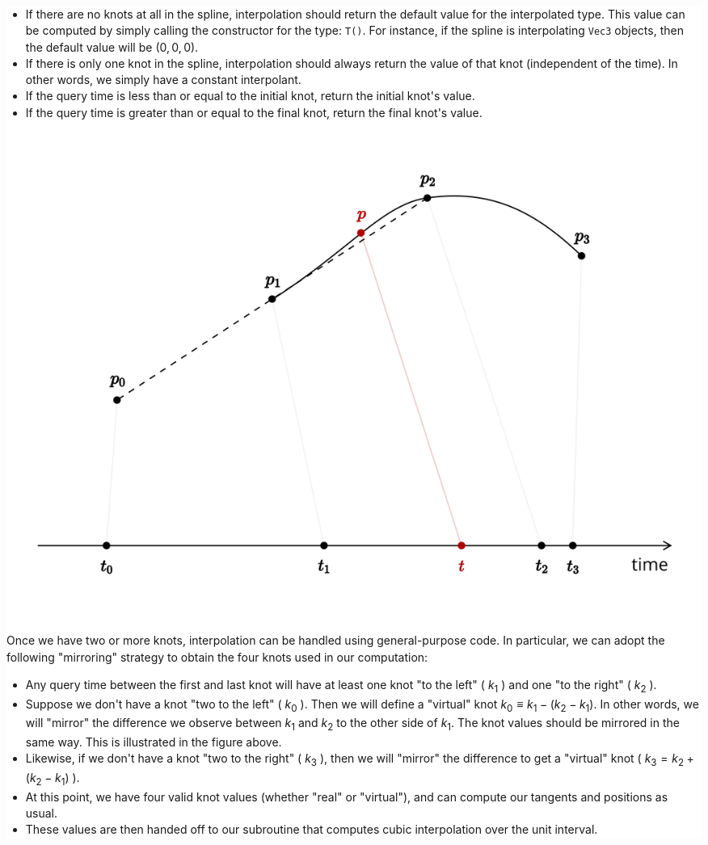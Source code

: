 * If there are no knots at all in the spline, interpolation should return the default value for the interpolated type. This value can be computed by simply calling the constructor for the type: `T()`. For instance, if the spline is interpolating `Vec3` objects, then the default value will be $(0, 0, 0)$.
* If there is only one knot in the spline, interpolation should always return the value of that knot (independent of the time). In other words, we simply have a constant interpolant.
* If the query time is less than or equal to the initial knot, return the initial knot's value.
* If the query time is greater than or equal to the final knot, return the final knot's value.

<p align="center">
    <img src="T1/Catmull-Rom_mirroring.svg" style="height:600px">
</p>

Once we have two or more knots, interpolation can be handled using general-purpose code. In particular, we can adopt the following "mirroring" strategy to obtain the four knots used in our computation:

* Any query time between the first and last knot will have at least one knot "to the left" ( $k_1$ ) and one "to the right" ( $k_2$ ).
* Suppose we don't have a knot "two to the left" ( $k_0$ ). Then we will define a "virtual" knot $k_0 \equiv k_1 - (k_2 - k_1)$. In other words, we will "mirror" the difference we observe between $k_1$ and $k_2$ to the other side of $k_1$. The knot values should be mirrored in the same way. This is illustrated in the figure above.
* Likewise, if we don't have a knot "two to the right" ( $k_3$ ), then we will "mirror" the difference to get a "virtual" knot ( $k_3 = k_2 + (k_2 - k_1)$ ).
* At this point, we have four valid knot values (whether "real" or "virtual"), and can compute our tangents and positions as usual.
* These values are then handed off to our subroutine that computes cubic interpolation over the unit interval.
